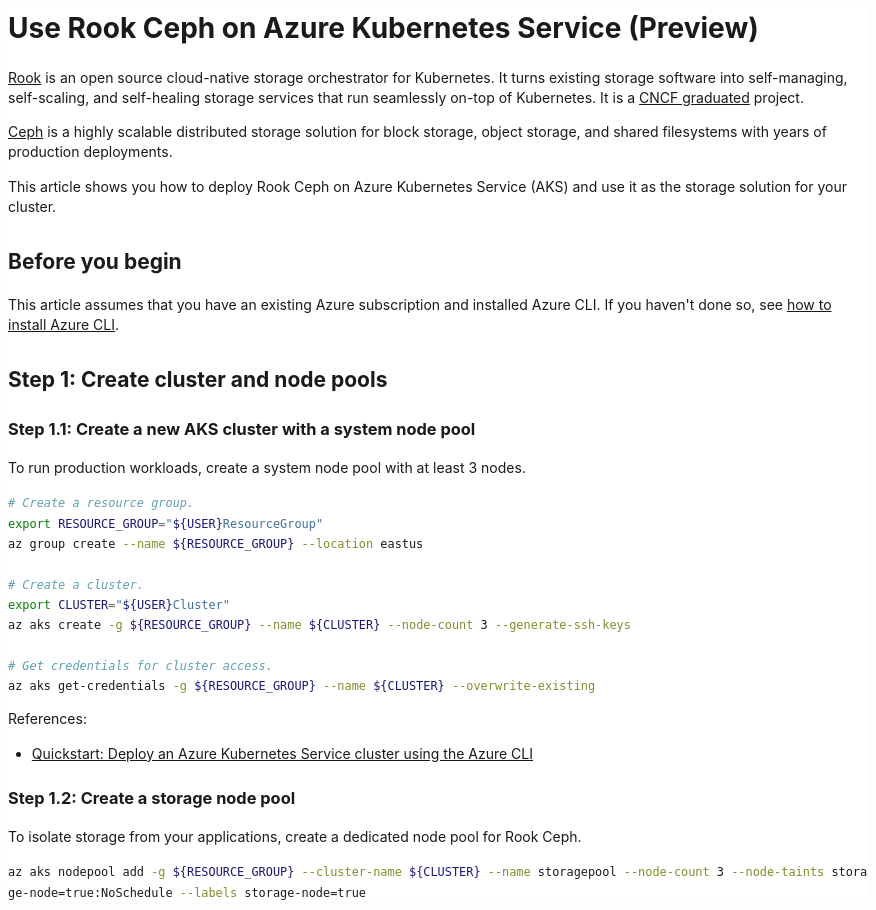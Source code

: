 # Use Rook Ceph on Azure Kubernetes Service (Preview)

[Rook](https://github.com/rook/rook) is an open source cloud-native storage orchestrator for Kubernetes.
It turns existing storage software into self-managing, self-scaling, and self-healing storage services that run seamlessly on-top of Kubernetes.
It is a [CNCF graduated](https://www.cncf.io/projects/) project.

[Ceph](https://ceph.com/en/) is a highly scalable distributed storage solution for block storage, object storage, and shared filesystems with years of production deployments.

This article shows you how to deploy Rook Ceph on Azure Kubernetes Service (AKS) and use it as the storage solution for your cluster.

## Before you begin

This article assumes that you have an existing Azure subscription and installed Azure CLI. If you haven't done so, see [how to install Azure CLI](https://docs.microsoft.com/en-us/cli/azure/install-azure-cli).

## Step 1: Create cluster and node pools

### Step 1.1: Create a new AKS cluster with a system node pool

To run production workloads, create a system node pool with at least 3 nodes.

```bash
# Create a resource group.
export RESOURCE_GROUP="${USER}ResourceGroup"
az group create --name ${RESOURCE_GROUP} --location eastus

# Create a cluster.
export CLUSTER="${USER}Cluster"
az aks create -g ${RESOURCE_GROUP} --name ${CLUSTER} --node-count 3 --generate-ssh-keys

# Get credentials for cluster access.
az aks get-credentials -g ${RESOURCE_GROUP} --name ${CLUSTER} --overwrite-existing
```

References:
* [Quickstart: Deploy an Azure Kubernetes Service cluster using the Azure CLI](https://docs.microsoft.com/en-us/azure/aks/kubernetes-walkthrough)

### Step 1.2: Create a storage node pool

To isolate storage from your applications, create a dedicated node pool for Rook Ceph.

```bash
az aks nodepool add -g ${RESOURCE_GROUP} --cluster-name ${CLUSTER} --name storagepool --node-count 3 --node-taints storage-node=true:NoSchedule --labels storage-node=true
```
